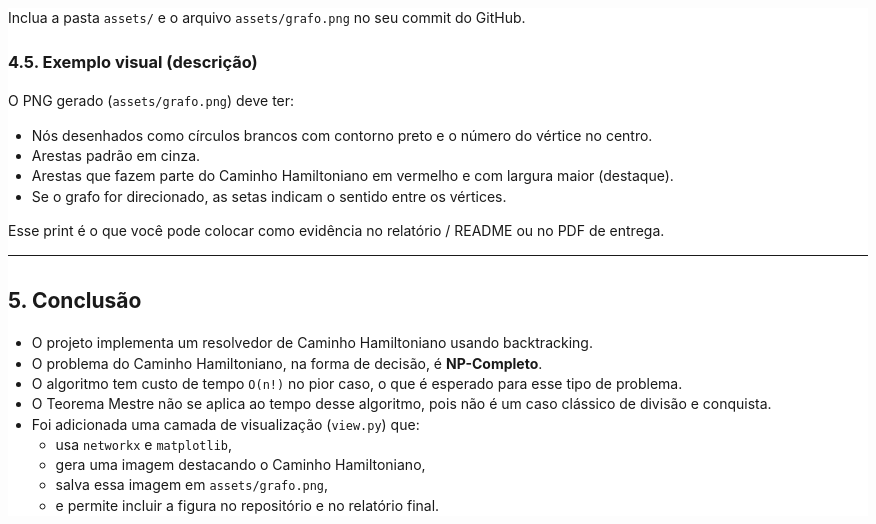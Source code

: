 Inclua a pasta `assets/` e o arquivo `assets/grafo.png` no seu commit do GitHub.

### 4.5. Exemplo visual (descrição)

O PNG gerado (`assets/grafo.png`) deve ter:

- Nós desenhados como círculos brancos com contorno preto e o número do vértice no centro.
- Arestas padrão em cinza.
- Arestas que fazem parte do Caminho Hamiltoniano em vermelho e com largura maior (destaque).
- Se o grafo for direcionado, as setas indicam o sentido entre os vértices.

Esse print é o que você pode colocar como evidência no relatório / README ou no PDF de entrega.

---

## 5. Conclusão

- O projeto implementa um resolvedor de Caminho Hamiltoniano usando backtracking.
- O problema do Caminho Hamiltoniano, na forma de decisão, é **NP-Completo**.
- O algoritmo tem custo de tempo `O(n!)` no pior caso, o que é esperado para esse tipo de problema.
- O Teorema Mestre não se aplica ao tempo desse algoritmo, pois não é um caso clássico de divisão e conquista.
- Foi adicionada uma camada de visualização (`view.py`) que:
  - usa `networkx` e `matplotlib`,
  - gera uma imagem destacando o Caminho Hamiltoniano,
  - salva essa imagem em `assets/grafo.png`,
  - e permite incluir a figura no repositório e no relatório final.
